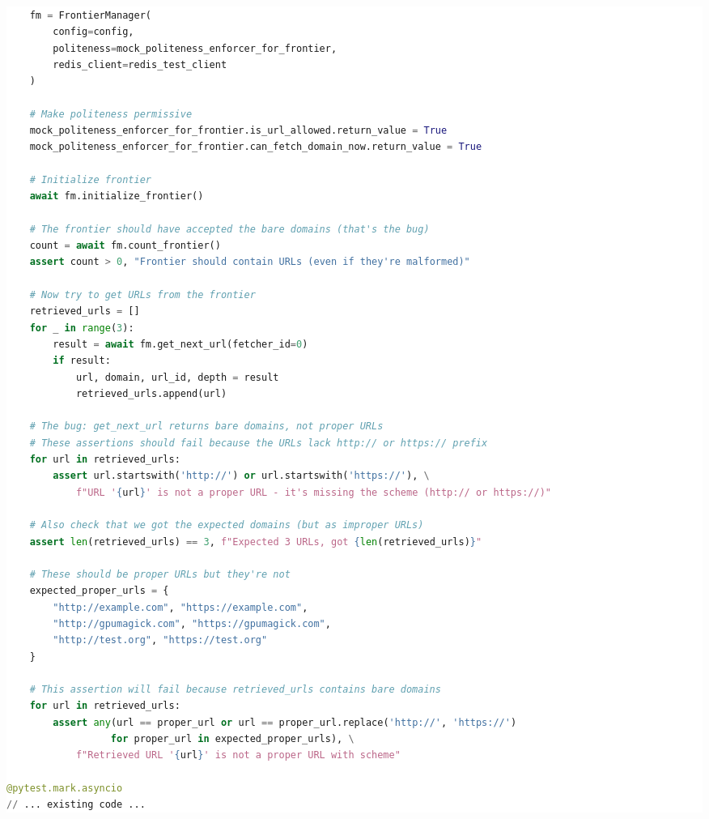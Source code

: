 ```python
    fm = FrontierManager(
        config=config,
        politeness=mock_politeness_enforcer_for_frontier,
        redis_client=redis_test_client
    )
    
    # Make politeness permissive
    mock_politeness_enforcer_for_frontier.is_url_allowed.return_value = True
    mock_politeness_enforcer_for_frontier.can_fetch_domain_now.return_value = True
    
    # Initialize frontier
    await fm.initialize_frontier()
    
    # The frontier should have accepted the bare domains (that's the bug)
    count = await fm.count_frontier()
    assert count > 0, "Frontier should contain URLs (even if they're malformed)"
    
    # Now try to get URLs from the frontier
    retrieved_urls = []
    for _ in range(3):
        result = await fm.get_next_url(fetcher_id=0)
        if result:
            url, domain, url_id, depth = result
            retrieved_urls.append(url)
    
    # The bug: get_next_url returns bare domains, not proper URLs
    # These assertions should fail because the URLs lack http:// or https:// prefix
    for url in retrieved_urls:
        assert url.startswith('http://') or url.startswith('https://'), \
            f"URL '{url}' is not a proper URL - it's missing the scheme (http:// or https://)"
    
    # Also check that we got the expected domains (but as improper URLs)
    assert len(retrieved_urls) == 3, f"Expected 3 URLs, got {len(retrieved_urls)}"
    
    # These should be proper URLs but they're not
    expected_proper_urls = {
        "http://example.com", "https://example.com",
        "http://gpumagick.com", "https://gpumagick.com", 
        "http://test.org", "https://test.org"
    }
    
    # This assertion will fail because retrieved_urls contains bare domains
    for url in retrieved_urls:
        assert any(url == proper_url or url == proper_url.replace('http://', 'https://') 
                  for proper_url in expected_proper_urls), \
            f"Retrieved URL '{url}' is not a proper URL with scheme"

@pytest.mark.asyncio
// ... existing code ...
```

